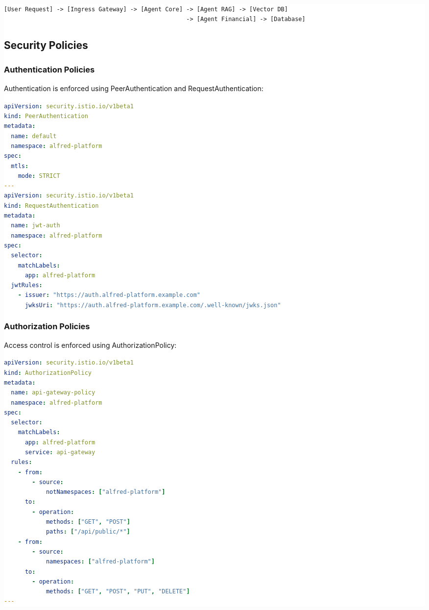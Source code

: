 ```
[User Request] -> [Ingress Gateway] -> [Agent Core] -> [Agent RAG] -> [Vector DB]
                                                    -> [Agent Financial] -> [Database]
```

## Security Policies

### Authentication Policies

Authentication is enforced using PeerAuthentication and RequestAuthentication:

```yaml
apiVersion: security.istio.io/v1beta1
kind: PeerAuthentication
metadata:
  name: default
  namespace: alfred-platform
spec:
  mtls:
    mode: STRICT
---
apiVersion: security.istio.io/v1beta1
kind: RequestAuthentication
metadata:
  name: jwt-auth
  namespace: alfred-platform
spec:
  selector:
    matchLabels:
      app: alfred-platform
  jwtRules:
    - issuer: "https://auth.alfred-platform.example.com"
      jwksUri: "https://auth.alfred-platform.example.com/.well-known/jwks.json"
```

### Authorization Policies

Access control is enforced using AuthorizationPolicy:

```yaml
apiVersion: security.istio.io/v1beta1
kind: AuthorizationPolicy
metadata:
  name: api-gateway-policy
  namespace: alfred-platform
spec:
  selector:
    matchLabels:
      app: alfred-platform
      service: api-gateway
  rules:
    - from:
        - source:
            notNamespaces: ["alfred-platform"]
      to:
        - operation:
            methods: ["GET", "POST"]
            paths: ["/api/public/*"]
    - from:
        - source:
            namespaces: ["alfred-platform"]
      to:
        - operation:
            methods: ["GET", "POST", "PUT", "DELETE"]
---
```